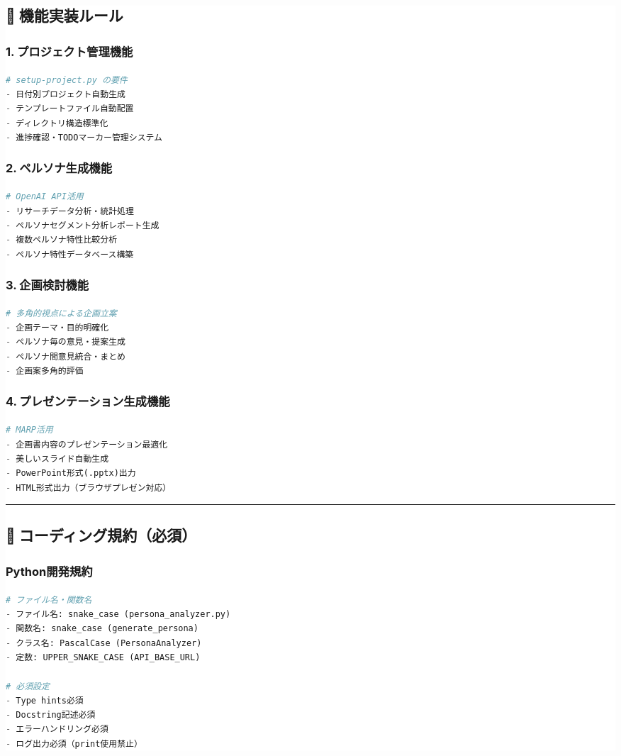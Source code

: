
## 🎯 機能実装ルール

### 1. プロジェクト管理機能
```python
# setup-project.py の要件
- 日付別プロジェクト自動生成
- テンプレートファイル自動配置
- ディレクトリ構造標準化
- 進捗確認・TODOマーカー管理システム
```

### 2. ペルソナ生成機能
```python
# OpenAI API活用
- リサーチデータ分析・統計処理
- ペルソナセグメント分析レポート生成
- 複数ペルソナ特性比較分析
- ペルソナ特性データベース構築
```

### 3. 企画検討機能
```python
# 多角的視点による企画立案
- 企画テーマ・目的明確化
- ペルソナ毎の意見・提案生成
- ペルソナ間意見統合・まとめ
- 企画案多角的評価
```

### 4. プレゼンテーション生成機能
```python
# MARP活用
- 企画書内容のプレゼンテーション最適化
- 美しいスライド自動生成
- PowerPoint形式(.pptx)出力
- HTML形式出力（ブラウザプレゼン対応）
```

---

## 📝 コーディング規約（必須）

### Python開発規約
```python
# ファイル名・関数名
- ファイル名: snake_case (persona_analyzer.py)
- 関数名: snake_case (generate_persona)
- クラス名: PascalCase (PersonaAnalyzer)
- 定数: UPPER_SNAKE_CASE (API_BASE_URL)

# 必須設定
- Type hints必須
- Docstring記述必須
- エラーハンドリング必須
- ログ出力必須（print使用禁止）
```
